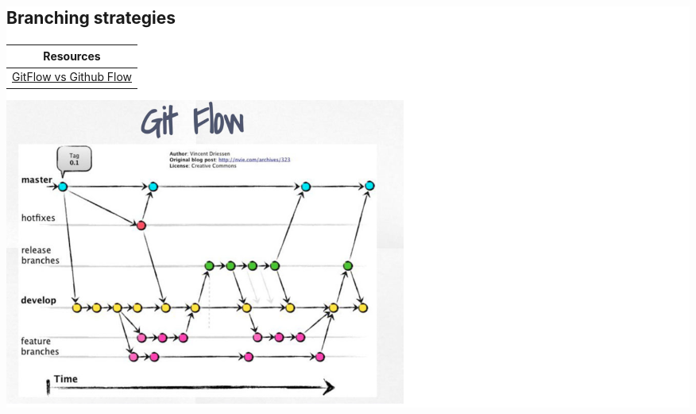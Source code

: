 ## Branching strategies

|Resources|
|---|
|[GitFlow vs Github Flow](https://lucamezzalira.com/2014/03/10/git-flow-vs-github-flow/)|

<img src="./assets/02.branching.png" width="500px">
